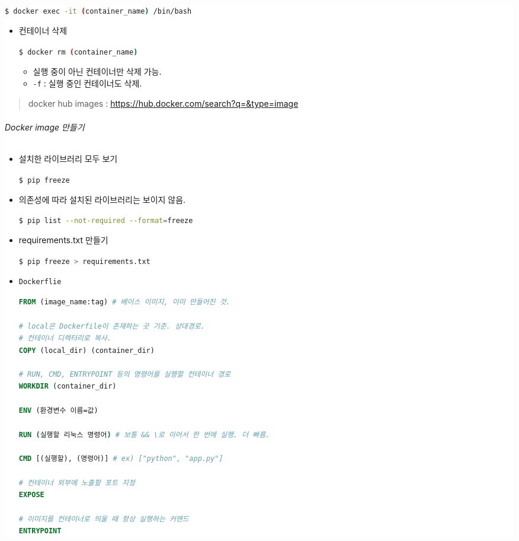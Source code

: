   ````bash
  $ docker exec -it (container_name) /bin/bash
  ````

* 컨테이너 삭제

  ```bash
  $ docker rm (container_name)
  ```

  * 실행 중이 아닌 컨테이너만 삭제 가능.
  * `-f` : 실행 중인 컨테이너도 삭제.

> docker hub images : https://hub.docker.com/search?q=&type=image



###### Docker image 만들기

* 설치한 라이브러리 모두 보기

  ```bash
  $ pip freeze
  ```

* 의존성에 따라 설치된 라이브러리는 보이지 않음.

  ```bash
  $ pip list --not-required --format=freeze
  ```

* requirements.txt 만들기

  ```bash
  $ pip freeze > requirements.txt
  ```

* `Dockerflie`

  ```dockerfile
  FROM (image_name:tag) # 베이스 이미지, 이미 만들어진 것.
  
  # local은 Dockerfile이 존재하는 곳 기준. 상대경로.
  # 컨테이너 디렉터리로 복사.
  COPY (local_dir) (container_dir)
  
  # RUN, CMD, ENTRYPOINT 등의 명령어를 실행할 컨테이너 경로
  WORKDIR (container_dir) 
  
  ENV (환경변수 이름=값)
  
  RUN (실행할 리눅스 명령어) # 보통 && \로 이어서 한 번에 실행. 더 빠름.
  
  CMD [(실행할), (명령어)] # ex) ["python", "app.py"]
  
  # 컨테이너 외부에 노출할 포트 지정
  EXPOSE 
  
  # 이미지를 컨테이너로 띄울 때 항상 실행하는 커맨드
  ENTRYPOINT
  ```
